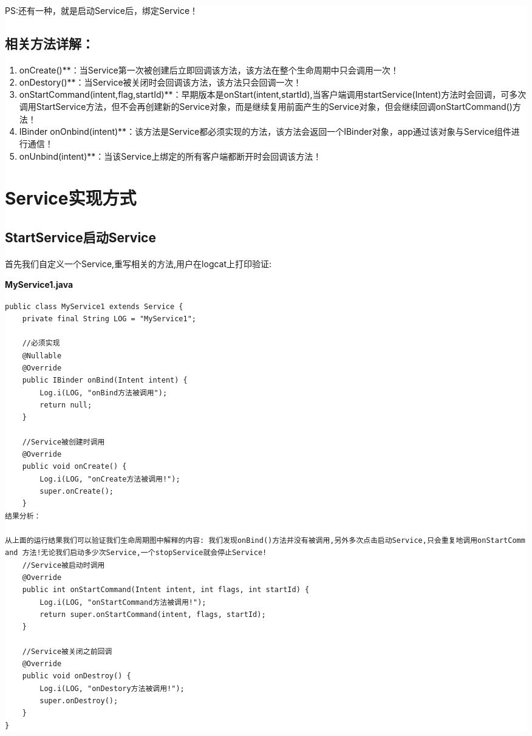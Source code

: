 PS:还有一种，就是启动Service后，绑定Service！

## 相关方法详解：

1. onCreate()**：当Service第一次被创建后立即回调该方法，该方法在整个生命周期中只会调用一次！
2. onDestory()**：当Service被关闭时会回调该方法，该方法只会回调一次！
3. onStartCommand(intent,flag,startId)**：早期版本是onStart(intent,startId),当客户端调用startService(Intent)方法时会回调，可多次调用StartService方法，但不会再创建新的Service对象，而是继续复用前面产生的Service对象，但会继续回调onStartCommand()方法！
4. IBinder onOnbind(intent)**：该方法是Service都必须实现的方法，该方法会返回一个IBinder对象，app通过该对象与Service组件进行通信！
5. onUnbind(intent)**：当该Service上绑定的所有客户端都断开时会回调该方法！

# Service实现方式

## StartService启动Service

首先我们自定义一个Service,重写相关的方法,用户在logcat上打印验证:

**MyService1.java**

```
public class MyService1 extends Service {
	private final String LOG = "MyService1";

	//必须实现
	@Nullable
	@Override
	public IBinder onBind(Intent intent) {
		Log.i(LOG, "onBind方法被调用");
		return null;
	}

	//Service被创建时调用
	@Override
	public void onCreate() {
		Log.i(LOG, "onCreate方法被调用!");
		super.onCreate();
	}
结果分析：

从上面的运行结果我们可以验证我们生命周期图中解释的内容: 我们发现onBind()方法并没有被调用,另外多次点击启动Service,只会重复地调用onStartCommand 方法!无论我们启动多少次Service,一个stopService就会停止Service!
	//Service被启动时调用
	@Override
	public int onStartCommand(Intent intent, int flags, int startId) {
		Log.i(LOG, "onStartCommand方法被调用!");
		return super.onStartCommand(intent, flags, startId);
	}

	//Service被关闭之前回调
	@Override
	public void onDestroy() {
		Log.i(LOG, "onDestory方法被调用!");
		super.onDestroy();
	}
}
```
